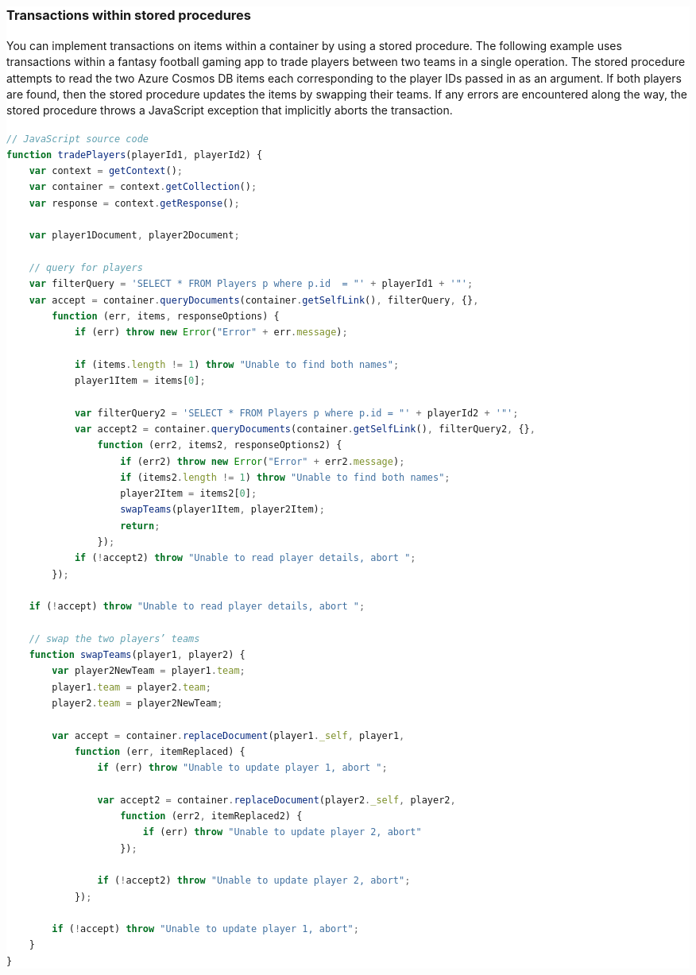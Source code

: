 ### <a id="transactions"></a>Transactions within stored procedures

You can implement transactions on items within a container by using a stored procedure. The following example uses transactions within a fantasy football gaming app to trade players between two teams in a single operation. The stored procedure attempts to read the two Azure Cosmos DB items each corresponding to the player IDs passed in as an argument. If both players are found, then the stored procedure updates the items by swapping their teams. If any errors are encountered along the way, the stored procedure throws a JavaScript exception that implicitly aborts the transaction.

```javascript
// JavaScript source code
function tradePlayers(playerId1, playerId2) {
    var context = getContext();
    var container = context.getCollection();
    var response = context.getResponse();

    var player1Document, player2Document;

    // query for players
    var filterQuery = 'SELECT * FROM Players p where p.id  = "' + playerId1 + '"';
    var accept = container.queryDocuments(container.getSelfLink(), filterQuery, {},
        function (err, items, responseOptions) {
            if (err) throw new Error("Error" + err.message);

            if (items.length != 1) throw "Unable to find both names";
            player1Item = items[0];

            var filterQuery2 = 'SELECT * FROM Players p where p.id = "' + playerId2 + '"';
            var accept2 = container.queryDocuments(container.getSelfLink(), filterQuery2, {},
                function (err2, items2, responseOptions2) {
                    if (err2) throw new Error("Error" + err2.message);
                    if (items2.length != 1) throw "Unable to find both names";
                    player2Item = items2[0];
                    swapTeams(player1Item, player2Item);
                    return;
                });
            if (!accept2) throw "Unable to read player details, abort ";
        });

    if (!accept) throw "Unable to read player details, abort ";

    // swap the two players’ teams
    function swapTeams(player1, player2) {
        var player2NewTeam = player1.team;
        player1.team = player2.team;
        player2.team = player2NewTeam;

        var accept = container.replaceDocument(player1._self, player1,
            function (err, itemReplaced) {
                if (err) throw "Unable to update player 1, abort ";

                var accept2 = container.replaceDocument(player2._self, player2,
                    function (err2, itemReplaced2) {
                        if (err) throw "Unable to update player 2, abort"
                    });

                if (!accept2) throw "Unable to update player 2, abort";
            });

        if (!accept) throw "Unable to update player 1, abort";
    }
}
```
